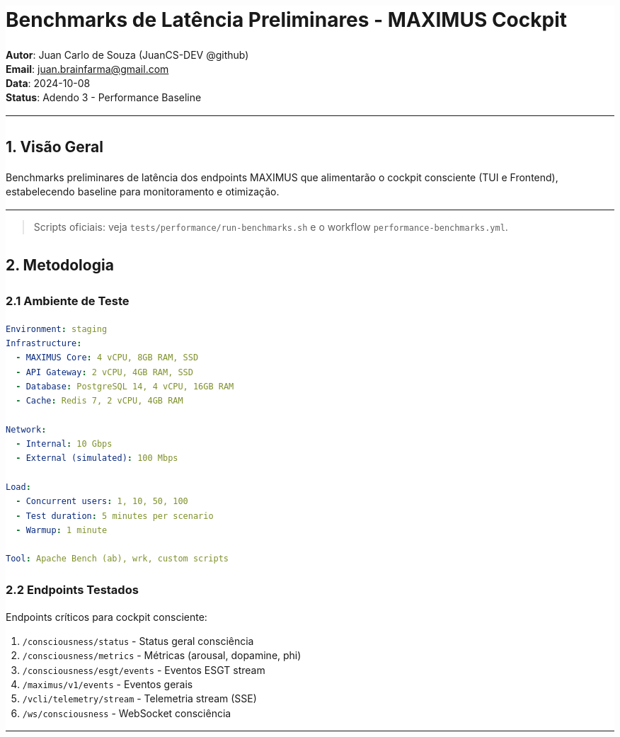 # Benchmarks de Latência Preliminares - MAXIMUS Cockpit

**Autor**: Juan Carlo de Souza (JuanCS-DEV @github)  
**Email**: juan.brainfarma@gmail.com  
**Data**: 2024-10-08  
**Status**: Adendo 3 - Performance Baseline

---

## 1. Visão Geral

Benchmarks preliminares de latência dos endpoints MAXIMUS que alimentarão o cockpit consciente (TUI e Frontend), estabelecendo baseline para monitoramento e otimização.

---

> Scripts oficiais: veja `tests/performance/run-benchmarks.sh` e o workflow `performance-benchmarks.yml`.

## 2. Metodologia

### 2.1 Ambiente de Teste

```yaml
Environment: staging
Infrastructure:
  - MAXIMUS Core: 4 vCPU, 8GB RAM, SSD
  - API Gateway: 2 vCPU, 4GB RAM, SSD
  - Database: PostgreSQL 14, 4 vCPU, 16GB RAM
  - Cache: Redis 7, 2 vCPU, 4GB RAM

Network:
  - Internal: 10 Gbps
  - External (simulated): 100 Mbps

Load:
  - Concurrent users: 1, 10, 50, 100
  - Test duration: 5 minutes per scenario
  - Warmup: 1 minute

Tool: Apache Bench (ab), wrk, custom scripts
```

### 2.2 Endpoints Testados

Endpoints críticos para cockpit consciente:
1. `/consciousness/status` - Status geral consciência
2. `/consciousness/metrics` - Métricas (arousal, dopamine, phi)
3. `/consciousness/esgt/events` - Eventos ESGT stream
4. `/maximus/v1/events` - Eventos gerais
5. `/vcli/telemetry/stream` - Telemetria stream (SSE)
6. `/ws/consciousness` - WebSocket consciência

---